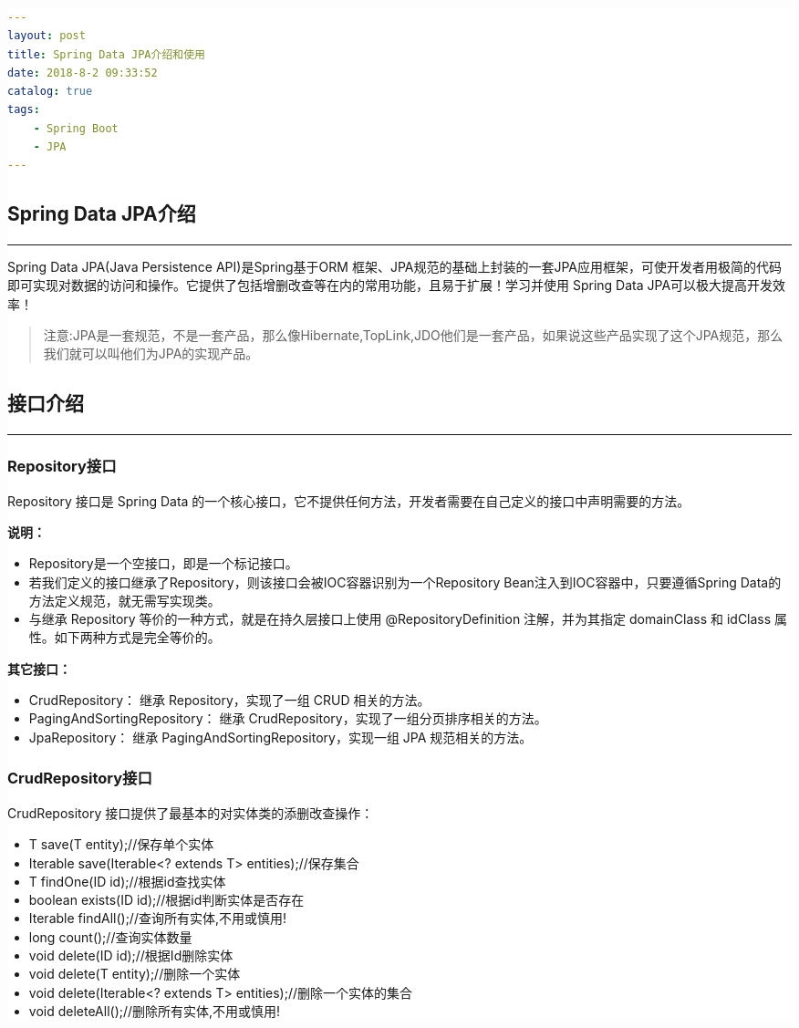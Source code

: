 ```yaml
---
layout: post
title: Spring Data JPA介绍和使用
date: 2018-8-2 09:33:52
catalog: true
tags:
    - Spring Boot
    - JPA
---
```


## Spring Data JPA介绍
-----

Spring Data JPA(Java Persistence API)是Spring基于ORM 框架、JPA规范的基础上封装的一套JPA应用框架，可使开发者用极简的代码即可实现对数据的访问和操作。它提供了包括增删改查等在内的常用功能，且易于扩展！学习并使用 Spring Data JPA可以极大提高开发效率！

> 注意:JPA是一套规范，不是一套产品，那么像Hibernate,TopLink,JDO他们是一套产品，如果说这些产品实现了这个JPA规范，那么我们就可以叫他们为JPA的实现产品。

## 接口介绍
---

### Repository接口

Repository 接口是 Spring Data 的一个核心接口，它不提供任何方法，开发者需要在自己定义的接口中声明需要的方法。

**说明：**
- Repository是一个空接口，即是一个标记接口。
- 若我们定义的接口继承了Repository，则该接口会被IOC容器识别为一个Repository Bean注入到IOC容器中，只要遵循Spring Data的方法定义规范，就无需写实现类。
- 与继承 Repository 等价的一种方式，就是在持久层接口上使用 @RepositoryDefinition 注解，并为其指定 domainClass 和 idClass 属性。如下两种方式是完全等价的。

**其它接口：**
- CrudRepository： 继承 Repository，实现了一组 CRUD 相关的方法。
- PagingAndSortingRepository： 继承 CrudRepository，实现了一组分页排序相关的方法。
- JpaRepository： 继承 PagingAndSortingRepository，实现一组 JPA 规范相关的方法。

### CrudRepository接口

CrudRepository 接口提供了最基本的对实体类的添删改查操作：

- T save(T entity);//保存单个实体 
- Iterable<T> save(Iterable<? extends T> entities);//保存集合        
- T findOne(ID id);//根据id查找实体         
- boolean exists(ID id);//根据id判断实体是否存在         
- Iterable<T> findAll();//查询所有实体,不用或慎用!         
- long count();//查询实体数量         
- void delete(ID id);//根据Id删除实体         
- void delete(T entity);//删除一个实体 
- void delete(Iterable<? extends T> entities);//删除一个实体的集合         
- void deleteAll();//删除所有实体,不用或慎用! 
